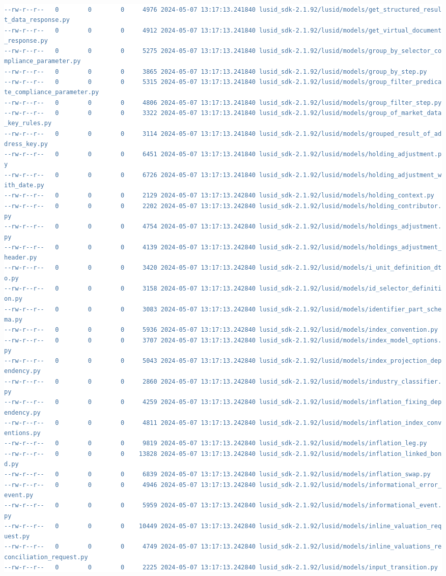 ```diff
--rw-r--r--   0        0        0     4976 2024-05-07 13:17:13.241840 lusid_sdk-2.1.92/lusid/models/get_structured_result_data_response.py
--rw-r--r--   0        0        0     4912 2024-05-07 13:17:13.241840 lusid_sdk-2.1.92/lusid/models/get_virtual_document_response.py
--rw-r--r--   0        0        0     5275 2024-05-07 13:17:13.241840 lusid_sdk-2.1.92/lusid/models/group_by_selector_compliance_parameter.py
--rw-r--r--   0        0        0     3865 2024-05-07 13:17:13.241840 lusid_sdk-2.1.92/lusid/models/group_by_step.py
--rw-r--r--   0        0        0     5315 2024-05-07 13:17:13.241840 lusid_sdk-2.1.92/lusid/models/group_filter_predicate_compliance_parameter.py
--rw-r--r--   0        0        0     4806 2024-05-07 13:17:13.241840 lusid_sdk-2.1.92/lusid/models/group_filter_step.py
--rw-r--r--   0        0        0     3322 2024-05-07 13:17:13.241840 lusid_sdk-2.1.92/lusid/models/group_of_market_data_key_rules.py
--rw-r--r--   0        0        0     3114 2024-05-07 13:17:13.241840 lusid_sdk-2.1.92/lusid/models/grouped_result_of_address_key.py
--rw-r--r--   0        0        0     6451 2024-05-07 13:17:13.241840 lusid_sdk-2.1.92/lusid/models/holding_adjustment.py
--rw-r--r--   0        0        0     6726 2024-05-07 13:17:13.241840 lusid_sdk-2.1.92/lusid/models/holding_adjustment_with_date.py
--rw-r--r--   0        0        0     2129 2024-05-07 13:17:13.242840 lusid_sdk-2.1.92/lusid/models/holding_context.py
--rw-r--r--   0        0        0     2202 2024-05-07 13:17:13.242840 lusid_sdk-2.1.92/lusid/models/holding_contributor.py
--rw-r--r--   0        0        0     4754 2024-05-07 13:17:13.242840 lusid_sdk-2.1.92/lusid/models/holdings_adjustment.py
--rw-r--r--   0        0        0     4139 2024-05-07 13:17:13.242840 lusid_sdk-2.1.92/lusid/models/holdings_adjustment_header.py
--rw-r--r--   0        0        0     3420 2024-05-07 13:17:13.242840 lusid_sdk-2.1.92/lusid/models/i_unit_definition_dto.py
--rw-r--r--   0        0        0     3158 2024-05-07 13:17:13.242840 lusid_sdk-2.1.92/lusid/models/id_selector_definition.py
--rw-r--r--   0        0        0     3083 2024-05-07 13:17:13.242840 lusid_sdk-2.1.92/lusid/models/identifier_part_schema.py
--rw-r--r--   0        0        0     5936 2024-05-07 13:17:13.242840 lusid_sdk-2.1.92/lusid/models/index_convention.py
--rw-r--r--   0        0        0     3707 2024-05-07 13:17:13.242840 lusid_sdk-2.1.92/lusid/models/index_model_options.py
--rw-r--r--   0        0        0     5043 2024-05-07 13:17:13.242840 lusid_sdk-2.1.92/lusid/models/index_projection_dependency.py
--rw-r--r--   0        0        0     2860 2024-05-07 13:17:13.242840 lusid_sdk-2.1.92/lusid/models/industry_classifier.py
--rw-r--r--   0        0        0     4259 2024-05-07 13:17:13.242840 lusid_sdk-2.1.92/lusid/models/inflation_fixing_dependency.py
--rw-r--r--   0        0        0     4811 2024-05-07 13:17:13.242840 lusid_sdk-2.1.92/lusid/models/inflation_index_conventions.py
--rw-r--r--   0        0        0     9819 2024-05-07 13:17:13.242840 lusid_sdk-2.1.92/lusid/models/inflation_leg.py
--rw-r--r--   0        0        0    13828 2024-05-07 13:17:13.242840 lusid_sdk-2.1.92/lusid/models/inflation_linked_bond.py
--rw-r--r--   0        0        0     6839 2024-05-07 13:17:13.242840 lusid_sdk-2.1.92/lusid/models/inflation_swap.py
--rw-r--r--   0        0        0     4946 2024-05-07 13:17:13.242840 lusid_sdk-2.1.92/lusid/models/informational_error_event.py
--rw-r--r--   0        0        0     5959 2024-05-07 13:17:13.242840 lusid_sdk-2.1.92/lusid/models/informational_event.py
--rw-r--r--   0        0        0    10449 2024-05-07 13:17:13.242840 lusid_sdk-2.1.92/lusid/models/inline_valuation_request.py
--rw-r--r--   0        0        0     4749 2024-05-07 13:17:13.242840 lusid_sdk-2.1.92/lusid/models/inline_valuations_reconciliation_request.py
--rw-r--r--   0        0        0     2225 2024-05-07 13:17:13.242840 lusid_sdk-2.1.92/lusid/models/input_transition.py
```
